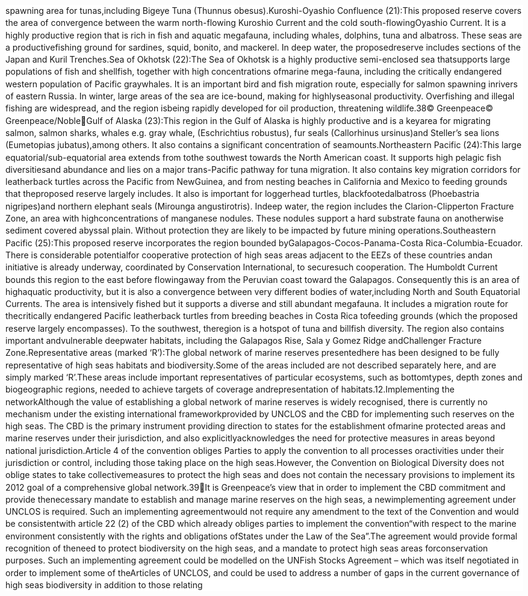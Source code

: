 spawning area for tunas,including Bigeye Tuna (Thunnus obesus).Kuroshi-Oyashio Confluence (21):This proposed reserve covers the area of convergence between the warm north-flowing Kuroshio Current and the cold south-flowingOyashio Current. It is a highly productive region that is rich in fish and aquatic megafauna, including whales, dolphins, tuna and albatross. These seas are a productivefishing ground for sardines, squid, bonito, and mackerel. In deep water, the proposedreserve includes sections of the Japan and Kuril Trenches.Sea of Okhotsk (22):The Sea of Okhotsk is a highly productive semi-enclosed sea thatsupports large populations of fish and shellfish, together with high concentrations ofmarine mega-fauna, including the critically endangered western population of Pacific graywhales. It is an important bird and fish migration route, especially for salmon spawning inrivers of eastern Russia. In winter, large areas of the sea are ice-bound, making for highlyseasonal productivity. Overfishing and illegal fishing are widespread, and the region isbeing rapidly developed for oil production, threatening wildlife.38© Greenpeace© Greenpeace/NobleGulf of Alaska (23):This region in the Gulf of Alaska is highly productive and is a keyarea for migrating salmon, salmon sharks, whales e.g. gray whale, (Eschrichtius robustus), fur seals (Callorhinus ursinus)and Steller’s sea lions (Eumetopias jubatus),among others. It also contains a significant concentration of seamounts.Northeastern Pacific (24):This large equatorial/sub-equatorial area extends from tothe southwest towards the North American coast. It supports high pelagic fish diversitiesand abundance and lies on a major trans-Pacific pathway for tuna migration. It also contains key migration corridors for leatherback turtles across the Pacific from NewGuinea, and from nesting beaches in California and Mexico to feeding grounds that theproposed reserve largely includes. It also is important for loggerhead turtles, blackfootedalbatross (Phoebastria nigripes)and northern elephant seals (Mirounga angustirotris). Indeep water, the region includes the Clarion-Clipperton Fracture Zone, an area with highconcentrations of manganese nodules. These nodules support a hard substrate fauna on anotherwise sediment covered abyssal plain. Without protection they are likely to be impacted by future mining operations.Southeastern Pacific (25):This proposed reserve incorporates the region bounded byGalapagos-Cocos-Panama-Costa Rica-Columbia-Ecuador. There is considerable potentialfor cooperative protection of high seas areas adjacent to the EEZs of these countries andan initiative is already underway, coordinated by Conservation International, to securesuch cooperation. The Humboldt Current bounds this region to the east before flowingaway from the Peruvian coast toward the Galapagos. Consequently this is an area of highaquatic productivity, but it is also a convergence between very different bodies of water,including North and South Equatorial Currents. The area is intensively fished but it supports a diverse and still abundant megafauna. It includes a migration route for thecritically endangered Pacific leatherback turtles from breeding beaches in Costa Rica tofeeding grounds (which the proposed reserve largely encompasses). To the southwest, theregion is a hotspot of tuna and billfish diversity. The region also contains important andvulnerable deepwater habitats, including the Galapagos Rise, Sala y Gomez Ridge andChallenger Fracture Zone.Representative areas (marked ‘R’):The global network of marine reserves presentedhere has been designed to be fully representative of high seas habitats and biodiversity.Some of the areas included are not described separately here, and are simply marked ‘R’.These areas include important representatives of particular ecosystems, such as bottomtypes, depth zones and biogeographic regions, needed to achieve targets of coverage andrepresentation of habitats.12.Implementing the networkAlthough the value of establishing a global network of marine reserves is widely recognised, there is currently no mechanism under the existing international frameworkprovided by UNCLOS and the CBD for implementing such reserves on the high seas. The CBD is the primary instrument providing direction to states for the establishment ofmarine protected areas and marine reserves under their jurisdiction, and also explicitlyacknowledges the need for protective measures in areas beyond national jurisdiction.Article 4 of the convention obliges Parties to apply the convention to all processes oractivities under their jurisdiction or control, including those taking place on the high seas.However, the Convention on Biological Diversity does not oblige states to take collectivemeasures to protect the high seas and does not contain the necessary provisions to implement its 2012 goal of a comprehensive global network.39It is Greenpeace’s view that in order to implement the CBD commitment and provide thenecessary mandate to establish and manage marine reserves on the high seas, a newimplementing agreement under UNCLOS is required. Such an implementing agreementwould not require any amendment to the text of the Convention and would be consistentwith article 22 (2) of the CBD which already obliges parties to implement the convention“with respect to the marine environment consistently with the rights and obligations ofStates under the Law of the Sea”.The agreement would provide formal recognition of theneed to protect biodiversity on the high seas, and a mandate to protect high seas areas forconservation purposes. Such an implementing agreement could be modelled on the UNFish Stocks Agreement – which was itself negotiated in order to implement some of theArticles of UNCLOS, and could be used to address a number of gaps in the current governance of high seas biodiversity in addition to those relating